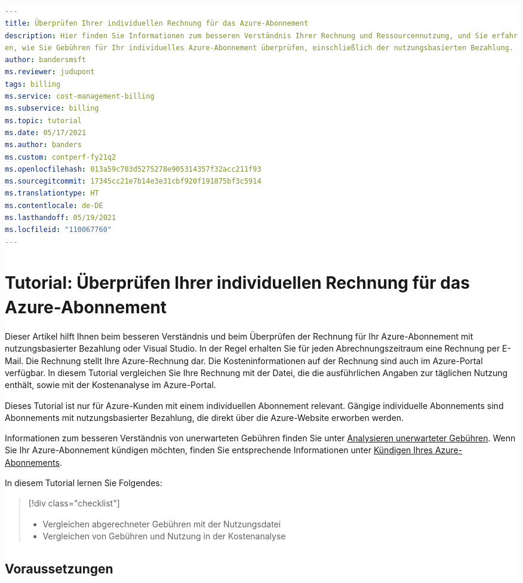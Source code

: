 ```yaml
---
title: Überprüfen Ihrer individuellen Rechnung für das Azure-Abonnement
description: Hier finden Sie Informationen zum besseren Verständnis Ihrer Rechnung und Ressourcennutzung, und Sie erfahren, wie Sie Gebühren für Ihr individuelles Azure-Abonnement überprüfen, einschließlich der nutzungsbasierten Bezahlung.
author: bandersmsft
ms.reviewer: judupont
tags: billing
ms.service: cost-management-billing
ms.subservice: billing
ms.topic: tutorial
ms.date: 05/17/2021
ms.author: banders
ms.custom: contperf-fy21q2
ms.openlocfilehash: 013a59c703d5275278e905314357f32acc211f93
ms.sourcegitcommit: 17345cc21e7b14e3e31cbf920f191875bf3c5914
ms.translationtype: HT
ms.contentlocale: de-DE
ms.lasthandoff: 05/19/2021
ms.locfileid: "110067760"
---
```

# <a name="tutorial-review-your-individual-azure-subscription-bill"></a>Tutorial: Überprüfen Ihrer individuellen Rechnung für das Azure-Abonnement

Dieser Artikel hilft Ihnen beim besseren Verständnis und beim Überprüfen der Rechnung für Ihr Azure-Abonnement mit nutzungsbasierter Bezahlung oder Visual Studio. In der Regel erhalten Sie für jeden Abrechnungszeitraum eine Rechnung per E-Mail. Die Rechnung stellt Ihre Azure-Rechnung dar. Die Kosteninformationen auf der Rechnung sind auch im Azure-Portal verfügbar. In diesem Tutorial vergleichen Sie Ihre Rechnung mit der Datei, die die ausführlichen Angaben zur täglichen Nutzung enthält, sowie mit der Kostenanalyse im Azure-Portal.

Dieses Tutorial ist nur für Azure-Kunden mit einem individuellen Abonnement relevant. Gängige individuelle Abonnements sind Abonnements mit nutzungsbasierter Bezahlung, die direkt über die Azure-Website erworben werden.

Informationen zum besseren Verständnis von unerwarteten Gebühren finden Sie unter [Analysieren unerwarteter Gebühren](analyze-unexpected-charges.md). Wenn Sie Ihr Azure-Abonnement kündigen möchten, finden Sie entsprechende Informationen unter [Kündigen Ihres Azure-Abonnements](../manage/cancel-azure-subscription.md).

In diesem Tutorial lernen Sie Folgendes:

> [!div class="checklist"]
> * Vergleichen abgerechneter Gebühren mit der Nutzungsdatei
> * Vergleichen von Gebühren und Nutzung in der Kostenanalyse

## <a name="prerequisites"></a>Voraussetzungen
